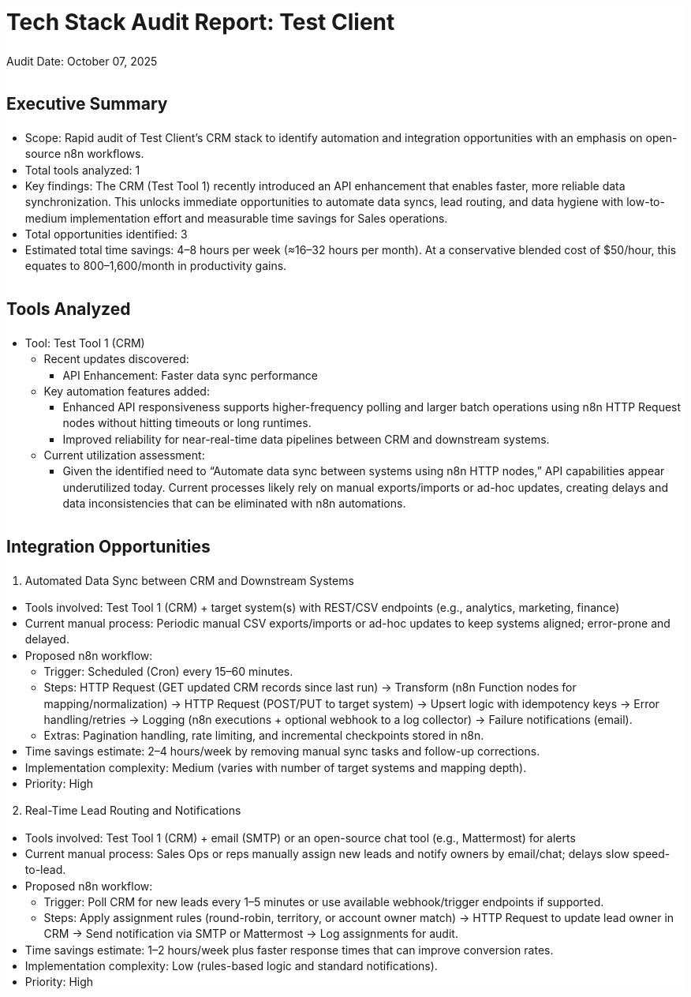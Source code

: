 # Tech Stack Audit Report: Test Client

Audit Date: October 07, 2025

## Executive Summary
- Scope: Rapid audit of Test Client’s CRM stack to identify automation and integration opportunities with an emphasis on open-source n8n workflows.
- Total tools analyzed: 1
- Key findings: The CRM (Test Tool 1) recently introduced an API enhancement that enables faster, more reliable data synchronization. This unlocks immediate opportunities to automate data syncs, lead routing, and data hygiene with low-to-medium implementation effort and measurable time savings for Sales operations.
- Total opportunities identified: 3
- Estimated total time savings: 4–8 hours per week (≈16–32 hours per month). At a conservative blended cost of $50/hour, this equates to $800–$1,600/month in productivity gains.

## Tools Analyzed

- Tool: Test Tool 1 (CRM)
  - Recent updates discovered:
    - API Enhancement: Faster data sync performance
  - Key automation features added:
    - Enhanced API responsiveness supports higher-frequency polling and larger batch operations using n8n HTTP Request nodes without hitting timeouts or long runtimes.
    - Improved reliability for near-real-time data pipelines between CRM and downstream systems.
  - Current utilization assessment:
    - Given the identified need to “Automate data sync between systems using n8n HTTP nodes,” API capabilities appear underutilized today. Current processes likely rely on manual exports/imports or ad-hoc updates, creating delays and data inconsistencies that can be eliminated with n8n automations.

## Integration Opportunities

1) Automated Data Sync between CRM and Downstream Systems
- Tools involved: Test Tool 1 (CRM) + target system(s) with REST/CSV endpoints (e.g., analytics, marketing, finance)
- Current manual process: Periodic manual CSV exports/imports or ad-hoc updates to keep systems aligned; error-prone and delayed.
- Proposed n8n workflow:
  - Trigger: Scheduled (Cron) every 15–60 minutes.
  - Steps: HTTP Request (GET updated CRM records since last run) → Transform (n8n Function nodes for mapping/normalization) → HTTP Request (POST/PUT to target system) → Upsert logic with idempotency keys → Error handling/retries → Logging (n8n executions + optional webhook to a log collector) → Failure notifications (email).
  - Extras: Pagination handling, rate limiting, and incremental checkpoints stored in n8n.
- Time savings estimate: 2–4 hours/week by removing manual sync tasks and follow-up corrections.
- Implementation complexity: Medium (varies with number of target systems and mapping depth).
- Priority: High

2) Real-Time Lead Routing and Notifications
- Tools involved: Test Tool 1 (CRM) + email (SMTP) or an open-source chat tool (e.g., Mattermost) for alerts
- Current manual process: Sales Ops or reps manually assign new leads and notify owners by email/chat; delays slow speed-to-lead.
- Proposed n8n workflow:
  - Trigger: Poll CRM for new leads every 1–5 minutes or use available webhook/trigger endpoints if supported.
  - Steps: Apply assignment rules (round-robin, territory, or account owner match) → HTTP Request to update lead owner in CRM → Send notification via SMTP or Mattermost → Log assignments for audit.
- Time savings estimate: 1–2 hours/week plus faster response times that can improve conversion rates.
- Implementation complexity: Low (rules-based logic and standard notifications).
- Priority: High
